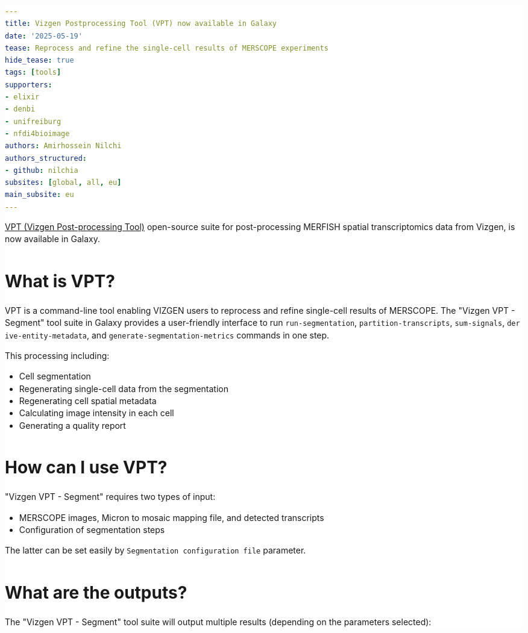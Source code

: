 ```yaml
---
title: Vizgen Postprocessing Tool (VPT) now available in Galaxy
date: '2025-05-19'
tease: Reprocess and refine the single-cell results of MERSCOPE experiments
hide_tease: true
tags: [tools]
supporters:
- elixir
- denbi
- unifreiburg
- nfdi4bioimage
authors: Amirhossein Nilchi
authors_structured:
- github: nilchia
subsites: [global, all, eu]
main_subsite: eu
---
```


[VPT (Vizgen Post-processing Tool)](https://github.com/Vizgen/vizgen-postprocessing) open-source suite for post-processing MERFISH spatial transcriptomics data from Vizgen, is now available in Galaxy.

# What is VPT?

VPT is a command-line tool enabling VIZGEN users to reprocess and refine single-cell results of MERSCOPE. The "Vizgen VPT - Segment" tool suite in Galaxy provides a user-friendly interface to run `run-segmentation`, `partition-transcripts`, `sum-signals`, `derive-entity-metadata`, and `generate-segmentation-metrics` commands in one step.

This processing including:

* Cell segmentation
* Regenerating single-cell data from the segmentation
* Regenerating cell spatial metadata
* Calculating image intensity in each cell
* Generating a quality report

# How can I use VPT?

"Vizgen VPT - Segment" requires two types of input:

* MERSCOPE images, Micron to mosaic mapping file, and detected transcripts
* Configuration of segmentation steps

The latter can be set easily by `Segmentation configuration file` parameter.


# What are the outputs?

The "Vizgen VPT - Segment" tool suite will output multiple results (depending on the parameters selected):
